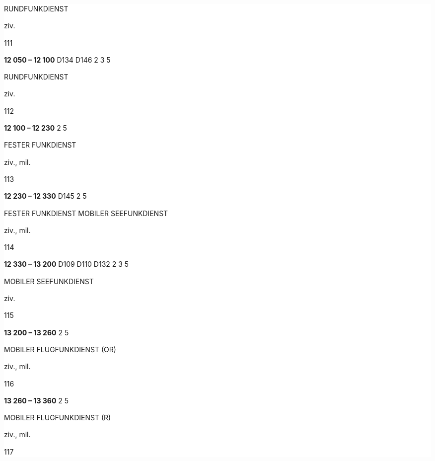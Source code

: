 RUNDFUNKDIENST

ziv.

111

**12 050 – 12 100**
D134 D146
2 3 5

RUNDFUNKDIENST

ziv.

112

**12 100 – 12 230**
2 5

FESTER FUNKDIENST

ziv., mil.

113

**12 230 – 12 330**
D145
2 5

FESTER FUNKDIENST
MOBILER SEEFUNKDIENST

ziv., mil.

114

**12 330 – 13 200**
D109 D110 D132
2 3 5

MOBILER SEEFUNKDIENST

ziv.

115

**13 200 – 13 260**
2 5

MOBILER FLUGFUNKDIENST (OR)

ziv., mil.

116

**13 260 – 13 360**
2 5

MOBILER FLUGFUNKDIENST (R)

ziv., mil.

117
